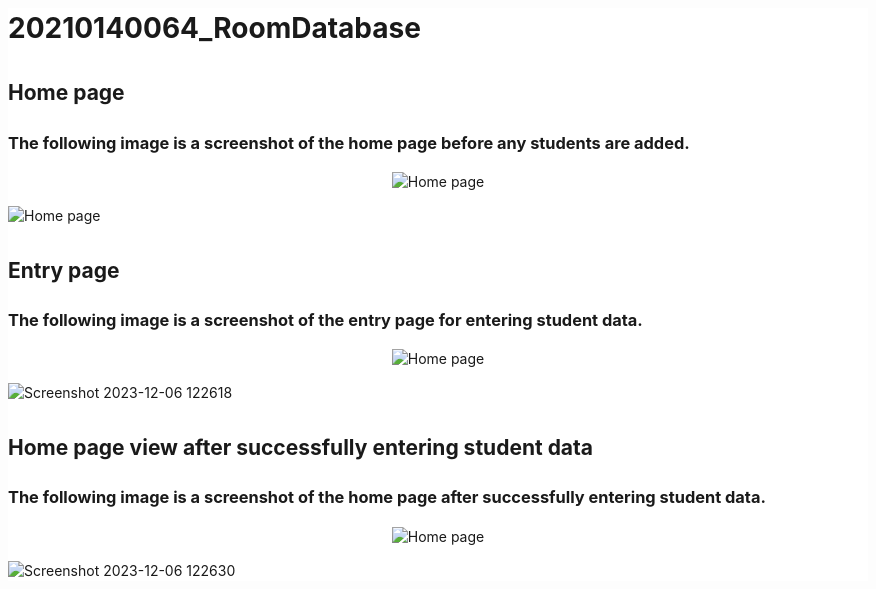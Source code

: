 # 20210140064_RoomDatabase
## Home page
### The following image is a screenshot of the home page before any students are added.
<p align="center">
  <img width="200" alt="Home page" src="https://github.com/Chlunidia/20210140064_RoomDatabase/assets/115222445/2ca2307c-5753-41dc-b074-e22509d6d3c0">
</p>
<img width="960" alt="Home page" src="https://github.com/Chlunidia/20210140064_RoomDatabase/assets/115222445/454c8d5a-641f-4ad0-bc02-61aa236749e7">

## Entry page
### The following image is a screenshot of the entry page for entering student data.
<p align="center">
  <img width="200" alt="Home page" src="https://github.com/Chlunidia/20210140064_RoomDatabase/assets/115222445/e17d6a85-1fb8-4899-88c8-095379d27357">
</p>
<img width="960" alt="Screenshot 2023-12-06 122618" src="https://github.com/Chlunidia/20210140064_RoomDatabase/assets/115222445/99604752-c3fc-4b8a-9943-00bb859b90c7">

## Home page view after successfully entering student data
### The following image is a screenshot of the home page after successfully entering student data.
<p align="center">
  <img width="200" alt="Home page" src="https://github.com/Chlunidia/20210140064_RoomDatabase/assets/115222445/8eaa42b1-48cb-4c94-b9e7-fa099894168a">
</p>
<img width="960" alt="Screenshot 2023-12-06 122630" src="https://github.com/Chlunidia/20210140064_RoomDatabase/assets/115222445/a5cb2ab4-dafa-4575-8a7e-c1a79545a4af">
